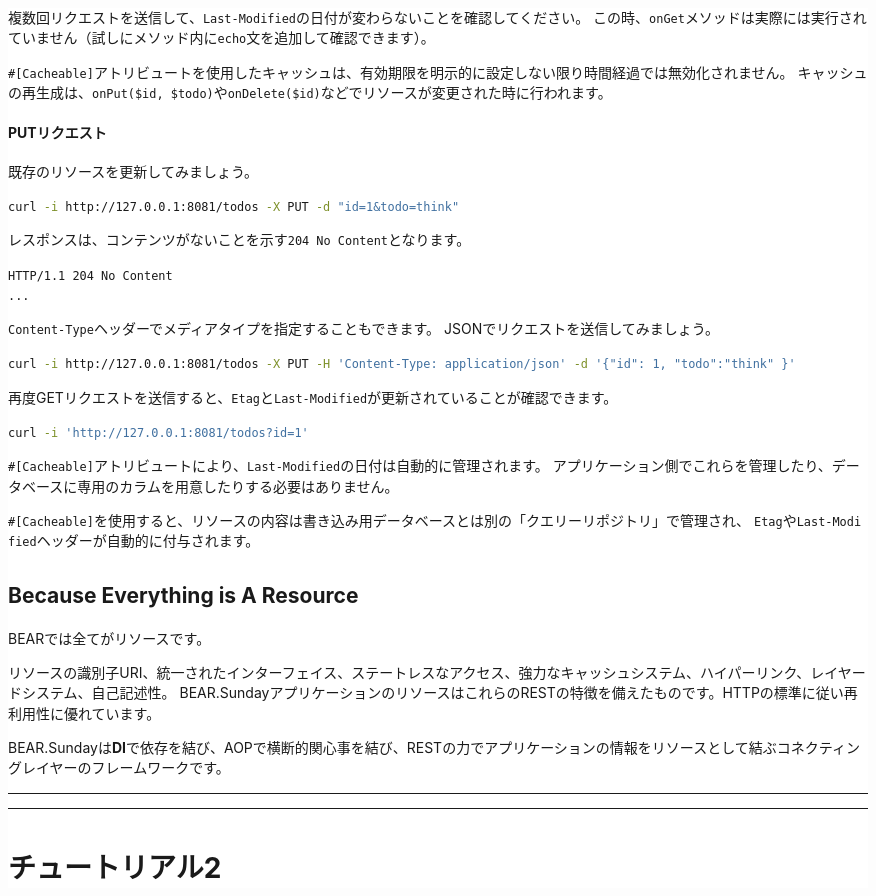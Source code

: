 複数回リクエストを送信して、`Last-Modified`の日付が変わらないことを確認してください。
この時、`onGet`メソッドは実際には実行されていません（試しにメソッド内に`echo`文を追加して確認できます）。

`#[Cacheable]`アトリビュートを使用したキャッシュは、有効期限を明示的に設定しない限り時間経過では無効化されません。
キャッシュの再生成は、`onPut($id, $todo)`や`onDelete($id)`などでリソースが変更された時に行われます。

#### PUTリクエスト

既存のリソースを更新してみましょう。

```bash
curl -i http://127.0.0.1:8081/todos -X PUT -d "id=1&todo=think"
```

レスポンスは、コンテンツがないことを示す`204 No Content`となります。

```
HTTP/1.1 204 No Content
...
```

`Content-Type`ヘッダーでメディアタイプを指定することもできます。
JSONでリクエストを送信してみましょう。

```bash
curl -i http://127.0.0.1:8081/todos -X PUT -H 'Content-Type: application/json' -d '{"id": 1, "todo":"think" }'
```

再度GETリクエストを送信すると、`Etag`と`Last-Modified`が更新されていることが確認できます。

```bash
curl -i 'http://127.0.0.1:8081/todos?id=1'
```

`#[Cacheable]`アトリビュートにより、`Last-Modified`の日付は自動的に管理されます。
アプリケーション側でこれらを管理したり、データベースに専用のカラムを用意したりする必要はありません。

`#[Cacheable]`を使用すると、リソースの内容は書き込み用データベースとは別の「クエリーリポジトリ」で管理され、
`Etag`や`Last-Modified`ヘッダーが自動的に付与されます。

## Because Everything is A Resource

BEARでは全てがリソースです。

リソースの識別子URI、統一されたインターフェイス、ステートレスなアクセス、強力なキャッシュシステム、ハイパーリンク、レイヤードシステム、自己記述性。
BEAR.SundayアプリケーションのリソースはこれらのRESTの特徴を備えたものです。HTTPの標準に従い再利用性に優れています。

BEAR.Sundayは**DI**で依存を結び、AOPで横断的関心事を結び、RESTの力でアプリケーションの情報をリソースとして結ぶコネクティングレイヤーのフレームワークです。

---

[^1]:このプロジェクトのソースコードは各セクション毎に[bearsunday/Tutorial](https://github.com/bearsunday/tutorial1/commits/v3)にコミットされています。適宜参照してください。
[^2]:通常、**vendor**名には個人またはチーム（組織）の名前を使用します。GitHubのアカウント名やチーム名が適切です。**project**名にはアプリケーション名を指定します。

***

# チュートリアル2


[^1]: フレームワーク自体はメジャーバージョンアップを行いません。ただし、利用ライブラリ（例：Twig）のモジュールは、そのライブラリの破壊的変更に合わせてメジャーバージョンアップされることがあります。
[^2]: [https://en.wikipedia.org/wiki/Software_evolution](https://en.wikipedia.org/wiki/Software_evolution)
[^3]: 代わりに`deprecated`として扱います。
[^named]: [PHP 8.0+ 名前付き引数 ¶](https://www.php.net/manual/ja/functions.arguments.php#functions.named-arguments)。PHP 7.xの場合にはカラムの順番になります。
[^1]: `.env`はgit commitされないようにしておきます。
[^2]: 例えばECサイトであれば、商品一覧、カートに入れる、注文、支払いなど、それぞれのアプリケーションステートの遷移をテストで表します。
[^3]: [PHPStorm データベースツールおよび SQL](https://pleiades.io/help/phpstorm/relational-databases.html)
[^4]: [データベース図](https://pleiades.io/help/phpstorm/creating-diagrams.html)などでクエリプランや実行計画を確認し、作成するSQLの質を高めます。
[^5]: Ray.MediaQueryはHTTP APIリクエストにも対応しています。
[^6]: このようなコンテンツの階層構造のことを、IA（インフォメーションアーキテクチャ）では**タクソノミー**と呼びます。[Understanding Information Architecture](https://understandinggroup.com/ia-theory/understanding-information-architecture)参照
[^7]: Ray.MediaQuery [README](https://github.com/ray-di/Ray.MediaQuery/blob/1.x/README.ja.md#%E6%97%A5%E4%BB%98%E6%99%82%E5%88%BB)
[^8]: ここでは例としてMySQLから直接実行していますが、マイグレーションツールでシードを入力したりIDEのDBツールの利用方法も学びましょう。
[^9]: いわゆる"Restish API"。REST APIと紹介されている多くのAPIはこのURI/オブジェクトスタイルで、RESTが誤用されています。
[^10]: チュートリアルからリンクを取り除けばURIスタイルになります。
[^11]: 広く誤解されていますが、統一インターフェイスはHTTPメソッドのことではありません。[Uniform Interface](https://www.ics.uci.edu/~fielding/pubs/dissertation/rest_arch_style.htm)参照
[^12]: [https://www.iana.org/assignments/media-types/media-types.xhtml](https://www.iana.org/assignments/media-types/media-types.xhtml)
[^13]: このSQLは[SQLスタイルガイド](https://www.sqlstyle.guide/ja/)に準拠しています。PhpStormからは[Joe Celko](https://twitter.com/koriym/status/1410996122412150786)として設定できます。